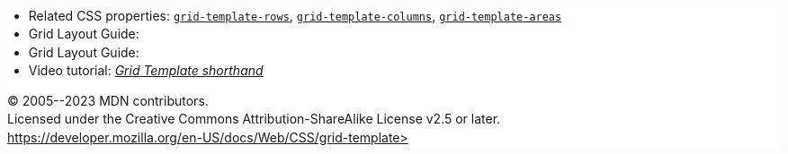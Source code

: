 - Related CSS properties: [`grid-template-rows`](grid-template-rows.md),
    [`grid-template-columns`](grid-template-columns.md),
    [`grid-template-areas`](grid-template-areas.md)
- Grid Layout Guide: *[](grid_layout_using_line-based_placement.md)*
- Grid Layout Guide: *[](grid_template_areas.md#grid_definition_shorthands)*
- Video tutorial: *[Grid Template
    shorthand](https://gridbyexample.com/video/grid-template-shorthand/)*

© 2005--2023 MDN contributors.\
Licensed under the Creative Commons Attribution-ShareAlike License v2.5
or later.\
https://developer.mozilla.org/en-US/docs/Web/CSS/grid-template>
